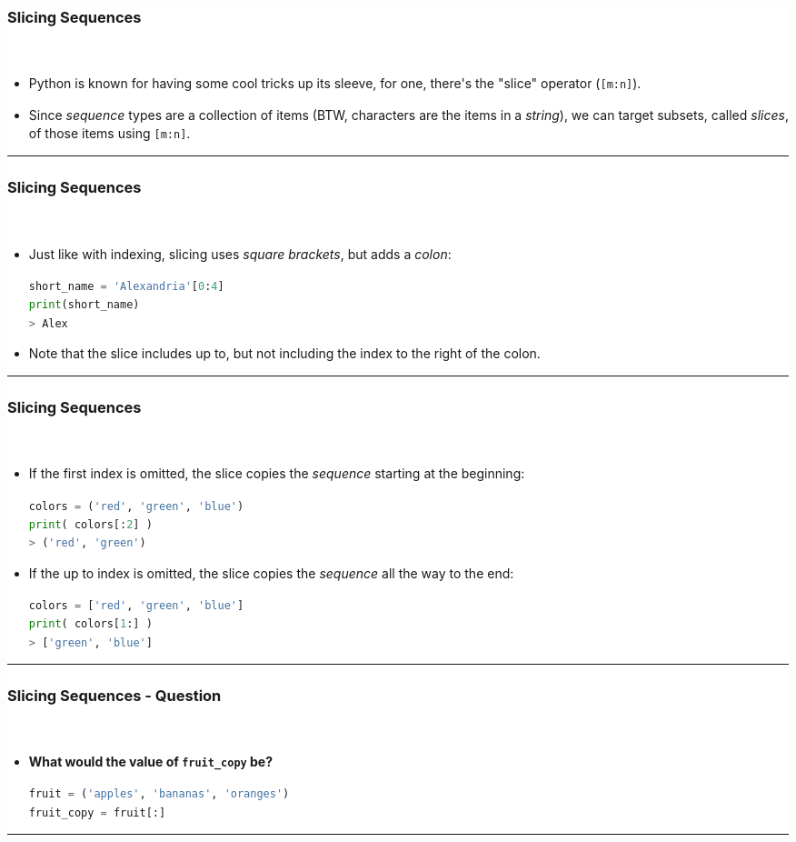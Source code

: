 ### Slicing Sequences
<br>

- Python is known for having some cool tricks up its sleeve, for one, there's the "slice" operator (`[m:n]`).

- Since _sequence_ types are a collection of items (BTW, characters are the items in a _string_), we can target subsets, called _slices_, of those items using `[m:n]`.

---
### Slicing Sequences
<br>

- Just like with indexing, slicing uses _square brackets_, but adds a _colon_:

	```python
	short_name = 'Alexandria'[0:4]
	print(short_name)
	> Alex
	```

- Note that the slice includes up to, but not including the index to the right of the colon.

---
### Slicing Sequences
<br>

- If the first index is omitted, the slice copies the _sequence_ starting at the beginning:

	```python
	colors = ('red', 'green', 'blue')
	print( colors[:2] )
	> ('red', 'green')
	```
 
- If the up to index is omitted, the slice copies the _sequence_ all the way to the end:

	```python
	colors = ['red', 'green', 'blue']
	print( colors[1:] )
	> ['green', 'blue']
	```

---
### Slicing Sequences - Question
<br>

- **What would the value of `fruit_copy` be?**

	```python
	fruit = ('apples', 'bananas', 'oranges')
	fruit_copy = fruit[:]
	```

---